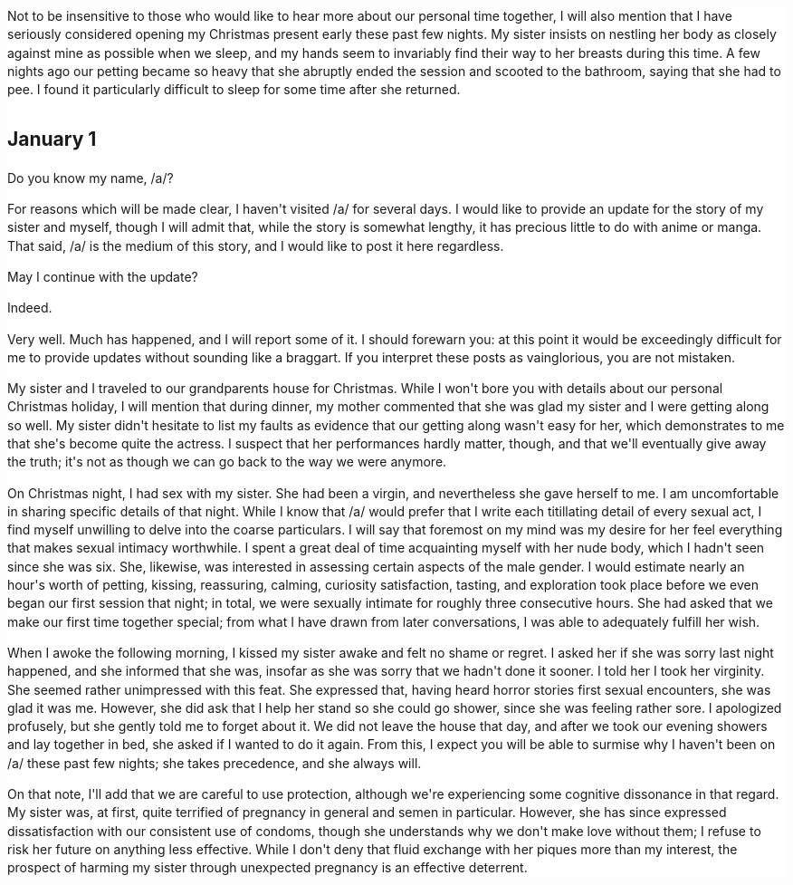 Not to be insensitive to those who would like to hear more about our personal time together, I will also mention that I have seriously considered opening my Christmas present early these past few nights. My sister insists on nestling her body as closely against mine as possible when we sleep, and my hands seem to invariably find their way to her breasts during this time. A few nights ago our petting became so heavy that she abruptly ended the session and scooted to the bathroom, saying that she had to pee. I found it particularly difficult to sleep for some time after she returned.


## January 1
Do you know my name, /a/?

For reasons which will be made clear, I haven't visited /a/ for several days. I would like to provide an update for the story of my sister and myself, though I will admit that, while the story is somewhat lengthy, it has precious little to do with anime or manga. That said, /a/ is the medium of this story, and I would like to post it here regardless.

May I continue with the update?

Indeed.

Very well. Much has happened, and I will report some of it. I should forewarn you: at this point it would be exceedingly difficult for me to provide updates without sounding like a braggart. If you interpret these posts as vainglorious, you are not mistaken.

My sister and I traveled to our grandparents house for Christmas. While I won't bore you with details about our personal Christmas holiday, I will mention that during dinner, my mother commented that she was glad my sister and I were getting along so well. My sister didn't hesitate to list my faults as evidence that our getting along wasn't easy for her, which demonstrates to me that she's become quite the actress. I suspect that her performances hardly matter, though, and that we'll eventually give away the truth; it's not as though we can go back to the way we were anymore.

On Christmas night, I had sex with my sister. She had been a virgin, and nevertheless she gave herself to me. I am uncomfortable in sharing specific details of that night. While I know that /a/ would prefer that I write each titillating detail of every sexual act, I find myself unwilling to delve into the coarse particulars. I will say that foremost on my mind was my desire for her feel everything that makes sexual intimacy worthwhile. I spent a great deal of time acquainting myself with her nude body, which I hadn't seen since she was six. She, likewise, was interested in assessing certain aspects of the male gender. I would estimate nearly an hour's worth of petting, kissing, reassuring, calming, curiosity satisfaction, tasting, and exploration took place before we even began our first session that night; in total, we were sexually intimate for roughly three consecutive hours. She had asked that we make our first time together special; from what I have drawn from later conversations, I was able to adequately fulfill her wish.

When I awoke the following morning, I kissed my sister awake and felt no shame or regret. I asked her if she was sorry last night happened, and she informed that she was, insofar as she was sorry that we hadn't done it sooner. I told her I took her virginity. She seemed rather unimpressed with this feat. She expressed that, having heard horror stories first sexual encounters, she was glad it was me. However, she did ask that I help her stand so she could go shower, since she was feeling rather sore. I apologized profusely, but she gently told me to forget about it. We did not leave the house that day, and after we took our evening showers and lay together in bed, she asked if I wanted to do it again. From this, I expect you will be able to surmise why I haven't been on /a/ these past few nights; she takes precedence, and she always will.

On that note, I'll add that we are careful to use protection, although we're experiencing some cognitive dissonance in that regard. My sister was, at first, quite terrified of pregnancy in general and semen in particular. However, she has since expressed dissatisfaction with our consistent use of condoms, though she understands why we don't make love without them; I refuse to risk her future on anything less effective. While I don't deny that fluid exchange with her piques more than my interest, the prospect of harming my sister through unexpected pregnancy is an effective deterrent.
